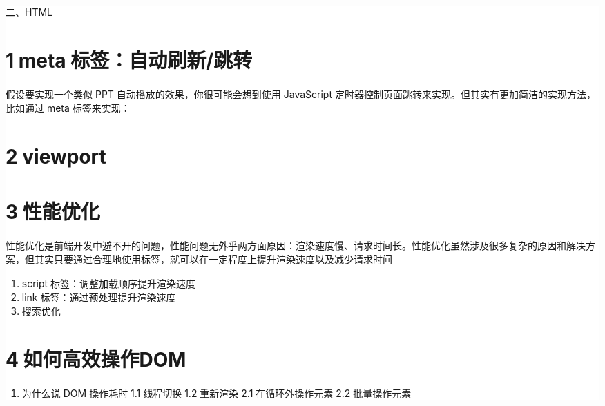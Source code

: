 



















































#
二、HTML
# 1 meta 标签：自动刷新/跳转
假设要实现一个类似 PPT 自动播放的效果，你很可能会想到使用 JavaScript 定时器控制页面跳转来实现。但其实有更加简洁的实现方法，比如通过 meta 标签来实现：

<meta http-equiv="Refresh" content="5; URL=page2.html">
<meta http-equiv="Refresh" content="60">

# 2 viewport
# 3 性能优化
性能优化是前端开发中避不开的问题，性能问题无外乎两方面原因：渲染速度慢、请求时间长。性能优化虽然涉及很多复杂的原因和解决方案，但其实只要通过合理地使用标签，就可以在一定程度上提升渲染速度以及减少请求时间

1. script 标签：调整加载顺序提升渲染速度
2. link 标签：通过预处理提升渲染速度
3. 搜索优化

# 4 如何高效操作DOM
1. 为什么说 DOM 操作耗时
1.1 线程切换
1.2 重新渲染
2.1 在循环外操作元素
2.2 批量操作元素
